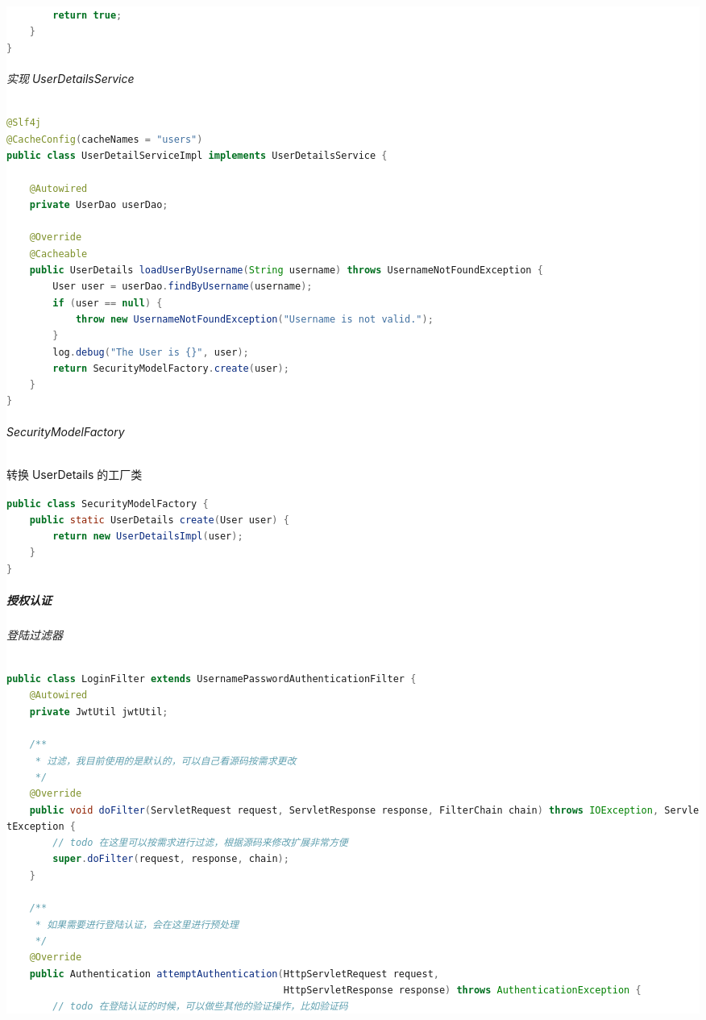 ```java
        return true;
    }
}
```

###### 实现 UserDetailsService

```java
@Slf4j
@CacheConfig(cacheNames = "users")
public class UserDetailServiceImpl implements UserDetailsService {

    @Autowired
    private UserDao userDao;

    @Override
    @Cacheable
    public UserDetails loadUserByUsername(String username) throws UsernameNotFoundException {
        User user = userDao.findByUsername(username);
        if (user == null) {
            throw new UsernameNotFoundException("Username is not valid.");
        }
        log.debug("The User is {}", user);
        return SecurityModelFactory.create(user);
    }
}
```

###### SecurityModelFactory

转换 UserDetails 的工厂类

```java
public class SecurityModelFactory {
    public static UserDetails create(User user) {
        return new UserDetailsImpl(user);
    }
}
```

##### 授权认证

###### 登陆过滤器

```java
public class LoginFilter extends UsernamePasswordAuthenticationFilter {
    @Autowired
    private JwtUtil jwtUtil;

    /**
     * 过滤，我目前使用的是默认的，可以自己看源码按需求更改
     */
    @Override
    public void doFilter(ServletRequest request, ServletResponse response, FilterChain chain) throws IOException, ServletException {
        // todo 在这里可以按需求进行过滤，根据源码来修改扩展非常方便
        super.doFilter(request, response, chain);
    }

    /**
     * 如果需要进行登陆认证，会在这里进行预处理
     */
    @Override
    public Authentication attemptAuthentication(HttpServletRequest request,
                                                HttpServletResponse response) throws AuthenticationException {
        // todo 在登陆认证的时候，可以做些其他的验证操作，比如验证码
```